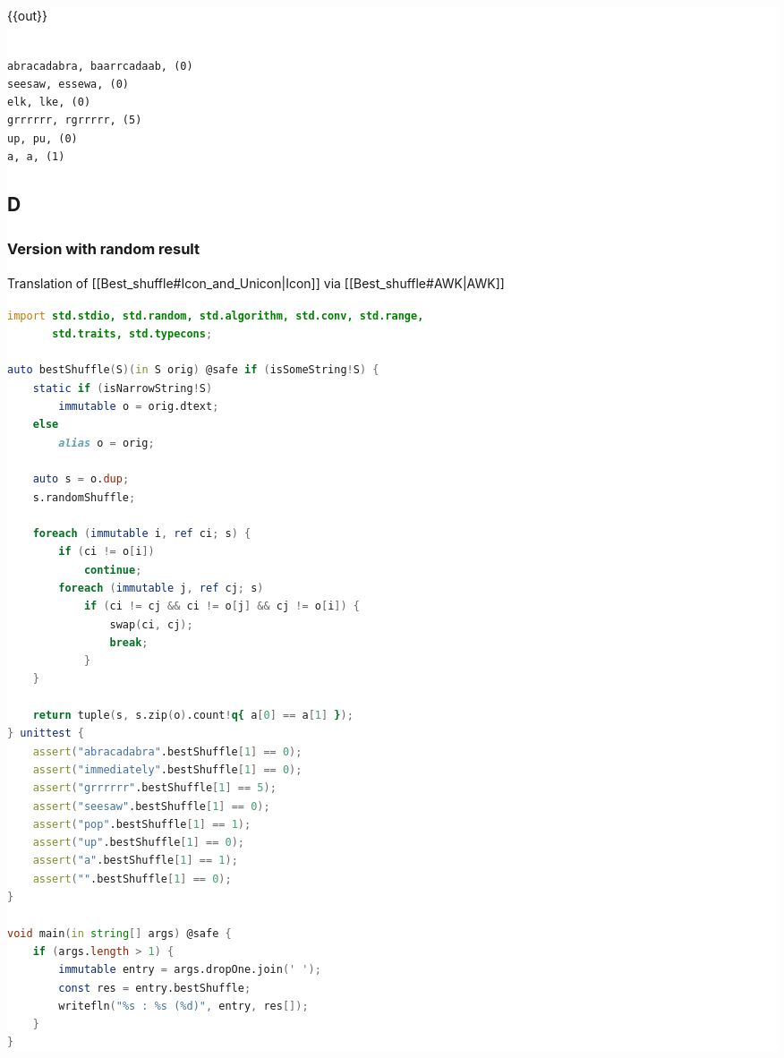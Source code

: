 
{{out}}

```txt

abracadabra, baarrcadaab, (0)
seesaw, essewa, (0)
elk, lke, (0)
grrrrrr, rgrrrrr, (5)
up, pu, (0)
a, a, (1)

```



## D


### Version with random result

Translation of [[Best_shuffle#Icon_and_Unicon|Icon]] via [[Best_shuffle#AWK|AWK]]

```d
import std.stdio, std.random, std.algorithm, std.conv, std.range,
       std.traits, std.typecons;

auto bestShuffle(S)(in S orig) @safe if (isSomeString!S) {
    static if (isNarrowString!S)
        immutable o = orig.dtext;
    else
        alias o = orig;

    auto s = o.dup;
    s.randomShuffle;

    foreach (immutable i, ref ci; s) {
        if (ci != o[i])
            continue;
        foreach (immutable j, ref cj; s)
            if (ci != cj && ci != o[j] && cj != o[i]) {
                swap(ci, cj);
                break;
            }
    }

    return tuple(s, s.zip(o).count!q{ a[0] == a[1] });
} unittest {
    assert("abracadabra".bestShuffle[1] == 0);
    assert("immediately".bestShuffle[1] == 0);
    assert("grrrrrr".bestShuffle[1] == 5);
    assert("seesaw".bestShuffle[1] == 0);
    assert("pop".bestShuffle[1] == 1);
    assert("up".bestShuffle[1] == 0);
    assert("a".bestShuffle[1] == 1);
    assert("".bestShuffle[1] == 0);
}

void main(in string[] args) @safe {
    if (args.length > 1) {
        immutable entry = args.dropOne.join(' ');
        const res = entry.bestShuffle;
        writefln("%s : %s (%d)", entry, res[]);
    }
}
```
